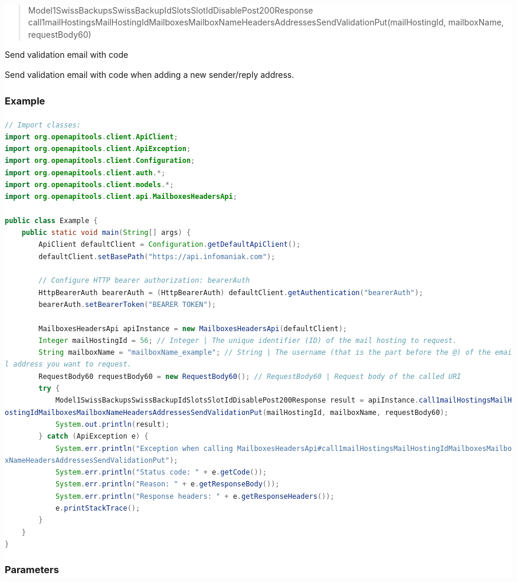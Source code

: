 > Model1SwissBackupsSwissBackupIdSlotsSlotIdDisablePost200Response call1mailHostingsMailHostingIdMailboxesMailboxNameHeadersAddressesSendValidationPut(mailHostingId, mailboxName, requestBody60)

Send validation email with code

Send validation email with code when adding a new sender/reply address.

### Example

```java
// Import classes:
import org.openapitools.client.ApiClient;
import org.openapitools.client.ApiException;
import org.openapitools.client.Configuration;
import org.openapitools.client.auth.*;
import org.openapitools.client.models.*;
import org.openapitools.client.api.MailboxesHeadersApi;

public class Example {
    public static void main(String[] args) {
        ApiClient defaultClient = Configuration.getDefaultApiClient();
        defaultClient.setBasePath("https://api.infomaniak.com");
        
        // Configure HTTP bearer authorization: bearerAuth
        HttpBearerAuth bearerAuth = (HttpBearerAuth) defaultClient.getAuthentication("bearerAuth");
        bearerAuth.setBearerToken("BEARER TOKEN");

        MailboxesHeadersApi apiInstance = new MailboxesHeadersApi(defaultClient);
        Integer mailHostingId = 56; // Integer | The unique identifier (ID) of the mail hosting to request.
        String mailboxName = "mailboxName_example"; // String | The username (that is the part before the @) of the email address you want to request.
        RequestBody60 requestBody60 = new RequestBody60(); // RequestBody60 | Request body of the called URI
        try {
            Model1SwissBackupsSwissBackupIdSlotsSlotIdDisablePost200Response result = apiInstance.call1mailHostingsMailHostingIdMailboxesMailboxNameHeadersAddressesSendValidationPut(mailHostingId, mailboxName, requestBody60);
            System.out.println(result);
        } catch (ApiException e) {
            System.err.println("Exception when calling MailboxesHeadersApi#call1mailHostingsMailHostingIdMailboxesMailboxNameHeadersAddressesSendValidationPut");
            System.err.println("Status code: " + e.getCode());
            System.err.println("Reason: " + e.getResponseBody());
            System.err.println("Response headers: " + e.getResponseHeaders());
            e.printStackTrace();
        }
    }
}
```

### Parameters

